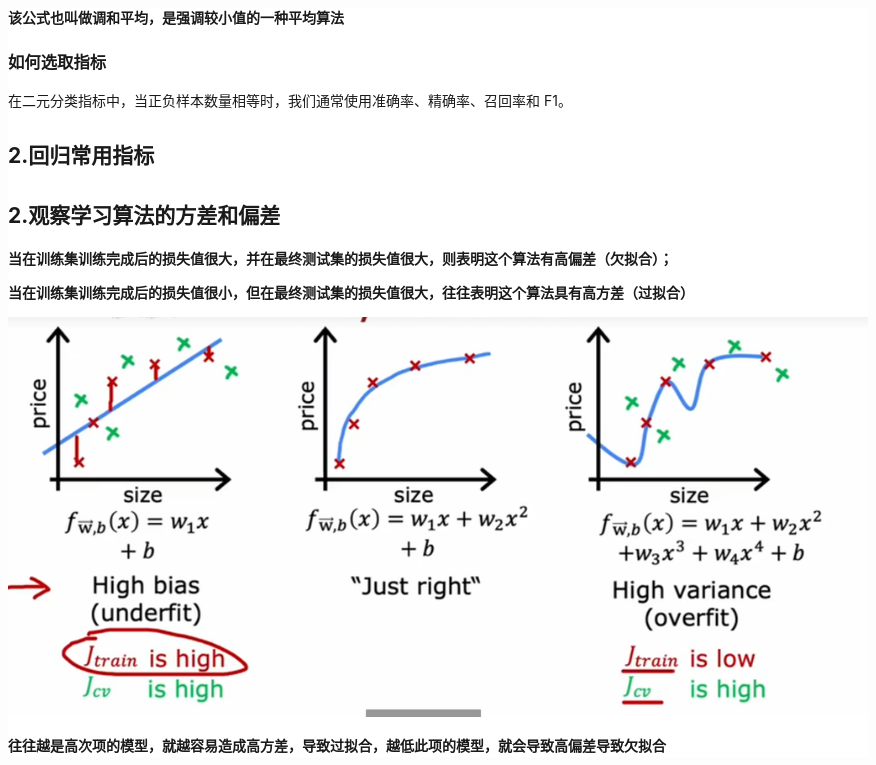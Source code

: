

**该公式也叫做调和平均，是强调较小值的一种平均算法**











### 如何选取指标



在⼆元分类指标中，当正负样本数量相等时，我们通常使⽤准确率、精确率、召回率和 F1。







## 2.回归常用指标





## 2.观察学习算法的方差和偏差

**当在训练集训练完成后的损失值很大，并在最终测试集的损失值很大，则表明这个算法有高偏差（欠拟合）；**

**当在训练集训练完成后的损失值很小，但在最终测试集的损失值很大，往往表明这个算法具有高方差（过拟合）** 

![image-20250618191240170](images/image-20250618191240170.png)



**往往越是高次项的模型，就越容易造成高方差，导致过拟合，越低此项的模型，就会导致高偏差导致欠拟合**
